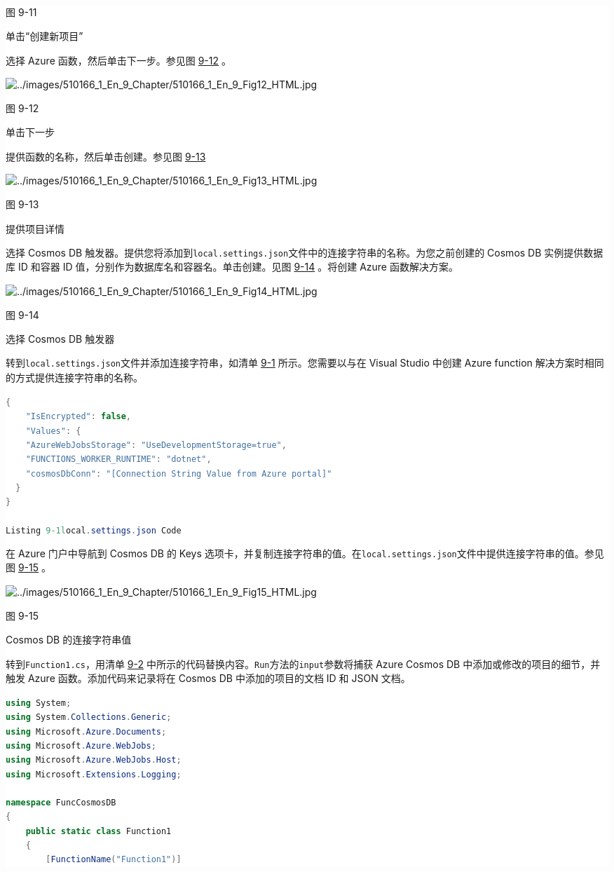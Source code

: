 图 9-11

单击“创建新项目”

选择 Azure 函数，然后单击下一步。参见图 [9-12](#Fig12) 。

![../images/510166_1_En_9_Chapter/510166_1_En_9_Fig12_HTML.jpg](../images/510166_1_En_9_Chapter/510166_1_En_9_Fig12_HTML.jpg)

图 9-12

单击下一步

提供函数的名称，然后单击创建。参见图 [9-13](#Fig13)

![../images/510166_1_En_9_Chapter/510166_1_En_9_Fig13_HTML.jpg](../images/510166_1_En_9_Chapter/510166_1_En_9_Fig13_HTML.jpg)

图 9-13

提供项目详情

选择 Cosmos DB 触发器。提供您将添加到`local.settings.json`文件中的连接字符串的名称。为您之前创建的 Cosmos DB 实例提供数据库 ID 和容器 ID 值，分别作为数据库名和容器名。单击创建。见图 [9-14](#Fig14) 。将创建 Azure 函数解决方案。

![../images/510166_1_En_9_Chapter/510166_1_En_9_Fig14_HTML.jpg](../images/510166_1_En_9_Chapter/510166_1_En_9_Fig14_HTML.jpg)

图 9-14

选择 Cosmos DB 触发器

转到`local.settings.json`文件并添加连接字符串，如清单 [9-1](#PC1) 所示。您需要以与在 Visual Studio 中创建 Azure function 解决方案时相同的方式提供连接字符串的名称。

```cs
{
    "IsEncrypted": false,
    "Values": {
    "AzureWebJobsStorage": "UseDevelopmentStorage=true",
    "FUNCTIONS_WORKER_RUNTIME": "dotnet",
    "cosmosDbConn": "[Connection String Value from Azure portal]"
  }
}

Listing 9-1local.settings.json Code

```

在 Azure 门户中导航到 Cosmos DB 的 Keys 选项卡，并复制连接字符串的值。在`local.settings.json`文件中提供连接字符串的值。参见图 [9-15](#Fig15) 。

![../images/510166_1_En_9_Chapter/510166_1_En_9_Fig15_HTML.jpg](../images/510166_1_En_9_Chapter/510166_1_En_9_Fig15_HTML.jpg)

图 9-15

Cosmos DB 的连接字符串值

转到`Function1.cs`，用清单 [9-2](#PC2) 中所示的代码替换内容。`Run`方法的`input`参数将捕获 Azure Cosmos DB 中添加或修改的项目的细节，并触发 Azure 函数。添加代码来记录将在 Cosmos DB 中添加的项目的文档 ID 和 JSON 文档。

```cs
using System;
using System.Collections.Generic;
using Microsoft.Azure.Documents;
using Microsoft.Azure.WebJobs;
using Microsoft.Azure.WebJobs.Host;
using Microsoft.Extensions.Logging;

namespace FuncCosmosDB
{
    public static class Function1
    {
        [FunctionName("Function1")]
```